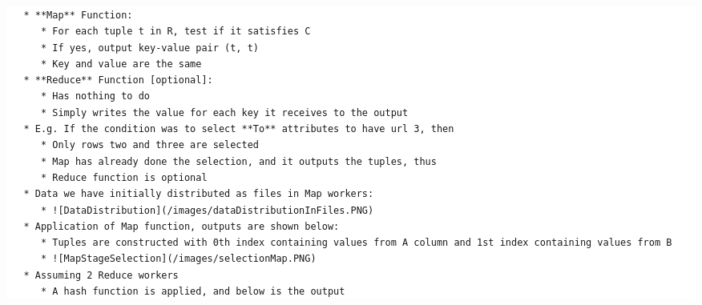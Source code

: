        * **Map** Function: 
          * For each tuple t in R, test if it satisfies C
          * If yes, output key-value pair (t, t)
          * Key and value are the same
       * **Reduce** Function [optional]:
          * Has nothing to do 
          * Simply writes the value for each key it receives to the output 
       * E.g. If the condition was to select **To** attributes to have url 3, then  
          * Only rows two and three are selected 
          * Map has already done the selection, and it outputs the tuples, thus
          * Reduce function is optional
       * Data we have initially distributed as files in Map workers: 
          * ![DataDistribution](/images/dataDistributionInFiles.PNG)
       * Application of Map function, outputs are shown below:  
          * Tuples are constructed with 0th index containing values from A column and 1st index containing values from B 
          * ![MapStageSelection](/images/selectionMap.PNG)
       * Assuming 2 Reduce workers
          * A hash function is applied, and below is the output 
